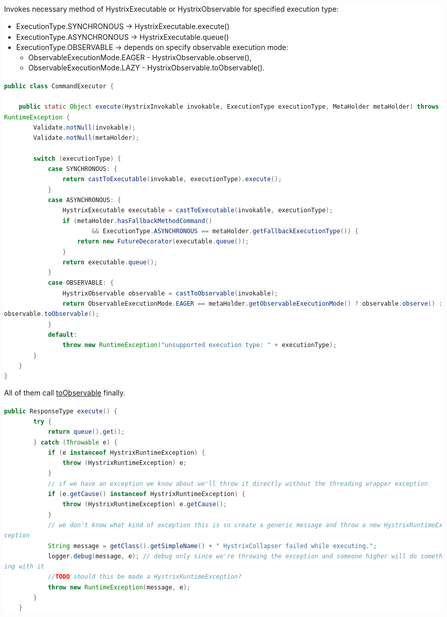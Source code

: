 
Invokes necessary method of HystrixExecutable or HystrixObservable for specified execution type:

- ExecutionType.SYNCHRONOUS -> HystrixExecutable.execute()
- ExecutionType.ASYNCHRONOUS -> HystrixExecutable.queue()
- ExecutionType.OBSERVABLE -> depends on specify observable execution mode: 
    - ObservableExecutionMode.EAGER - HystrixObservable.observe(), 
    - ObservableExecutionMode.LAZY - HystrixObservable.toObservable().
    
```java
public class CommandExecutor {
    
    public static Object execute(HystrixInvokable invokable, ExecutionType executionType, MetaHolder metaHolder) throws RuntimeException {
        Validate.notNull(invokable);
        Validate.notNull(metaHolder);

        switch (executionType) {
            case SYNCHRONOUS: {
                return castToExecutable(invokable, executionType).execute();
            }
            case ASYNCHRONOUS: {
                HystrixExecutable executable = castToExecutable(invokable, executionType);
                if (metaHolder.hasFallbackMethodCommand()
                        && ExecutionType.ASYNCHRONOUS == metaHolder.getFallbackExecutionType()) {
                    return new FutureDecorator(executable.queue());
                }
                return executable.queue();
            }
            case OBSERVABLE: {
                HystrixObservable observable = castToObservable(invokable);
                return ObservableExecutionMode.EAGER == metaHolder.getObservableExecutionMode() ? observable.observe() : observable.toObservable();
            }
            default:
                throw new RuntimeException("unsupported execution type: " + executionType);
        }
    }
}
```

All of them call [toObservable](/docs/CS/Framework/Spring_Cloud/Hystrix.md?id=execute) finally.
```java
public ResponseType execute() {
        try {
            return queue().get();
        } catch (Throwable e) {
            if (e instanceof HystrixRuntimeException) {
                throw (HystrixRuntimeException) e;
            }
            // if we have an exception we know about we'll throw it directly without the threading wrapper exception
            if (e.getCause() instanceof HystrixRuntimeException) {
                throw (HystrixRuntimeException) e.getCause();
            }
            // we don't know what kind of exception this is so create a generic message and throw a new HystrixRuntimeException
            String message = getClass().getSimpleName() + " HystrixCollapser failed while executing.";
            logger.debug(message, e); // debug only since we're throwing the exception and someone higher will do something with it
            //TODO should this be made a HystrixRuntimeException?
            throw new RuntimeException(message, e);
        }
    }

```